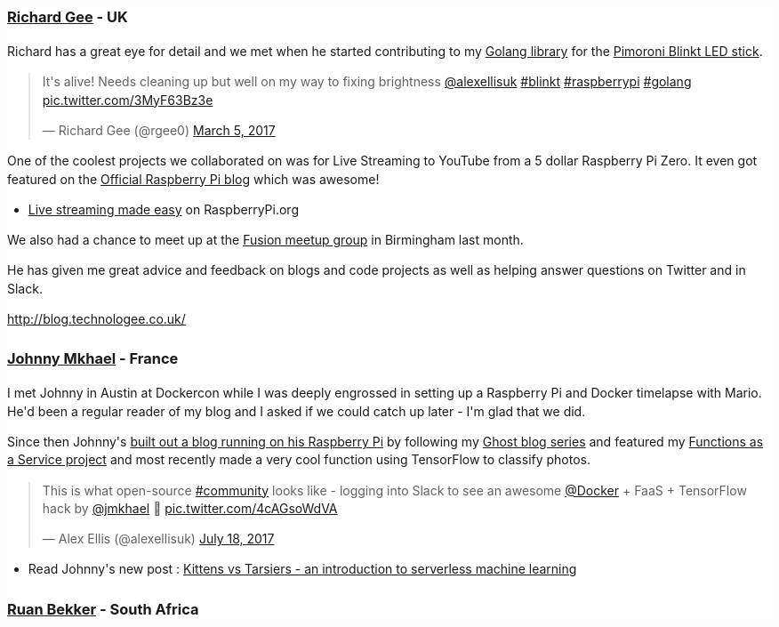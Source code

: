 ### [Richard Gee](https://twitter.com/rgee0) - UK

Richard has a great eye for detail and we met when he started contributing to my [Golang library](https://github.com/alexellis/blinkt_go_examples/) for the [Pimoroni Blinkt LED stick](https://shop.pimoroni.com/products/blinkt). 

<blockquote class="twitter-tweet" data-lang="en"><p lang="en" dir="ltr">It&#39;s alive! Needs cleaning up but well on my way to fixing brightness <a href="https://twitter.com/alexellisuk">@alexellisuk</a> <a href="https://twitter.com/hashtag/blinkt?src=hash">#blinkt</a> <a href="https://twitter.com/hashtag/raspberrypi?src=hash">#raspberrypi</a> <a href="https://twitter.com/hashtag/golang?src=hash">#golang</a> <a href="https://t.co/3MyF63Bz3e">pic.twitter.com/3MyF63Bz3e</a></p>&mdash; Richard Gee (@rgee0) <a href="https://twitter.com/rgee0/status/838468781550747649">March 5, 2017</a></blockquote>
<script async src="//platform.twitter.com/widgets.js" charset="utf-8"></script>

One of the coolest projects we collaborated on was for Live Streaming to YouTube from a 5 dollar Raspberry Pi Zero. It even got featured on the [Official Raspberry Pi blog](https://www.raspberrypi.org/blog/youtube-live-streaming-docker/) which was awesome!

* [Live streaming made easy](https://www.raspberrypi.org/blog/youtube-live-streaming-docker/) on RaspberryPi.org

We also had a chance to meet up at the [Fusion meetup group](https://blog.alexellis.io/faas-at-fusion/) in Birmingham last month.

He has given me great advice and feedback on blogs and code projects as well as helping answer questions on Twitter and in Slack.

http://blog.technologee.co.uk/

### [Johnny Mkhael](https://twitter.com/jmkhael) - France

I met Johnny in Austin at Dockercon while I was deeply engrossed in setting up a Raspberry Pi and Docker timelapse with Mario. He'd been a regular reader of my blog and I asked if we could catch up later - I'm glad that we did.

Since then Johnny's [built out a blog running on his Raspberry Pi](http://jmkhael.io/) by following my [Ghost blog series](https://blog.alexellis.io/tag/blog/) and featured my [Functions as a Service project](http://jmkhael.io/serverless-and-on-my-own-servers/) and most recently made a very cool function using TensorFlow to classify photos.

<blockquote class="twitter-tweet" data-lang="en"><p lang="en" dir="ltr">This is what open-source <a href="https://twitter.com/hashtag/community?src=hash">#community</a> looks like - logging into Slack to see an awesome <a href="https://twitter.com/Docker">@Docker</a> + FaaS + TensorFlow hack by <a href="https://twitter.com/jmkhael">@jmkhael</a> 🤠 <a href="https://t.co/4cAGsoWdVA">pic.twitter.com/4cAGsoWdVA</a></p>&mdash; Alex Ellis (@alexellisuk) <a href="https://twitter.com/alexellisuk/status/887392646104309760">July 18, 2017</a></blockquote>
<script async src="//platform.twitter.com/widgets.js" charset="utf-8"></script>

* Read Johnny's new post : [Kittens vs Tarsiers - an introduction to serverless machine learning](http://jmkhael.io/kittens-vs-tarsiers-an-introduction-to-serverless-machine-learning/)

### [Ruan Bekker](https://twitter.com/ruanbekker) - South Africa
